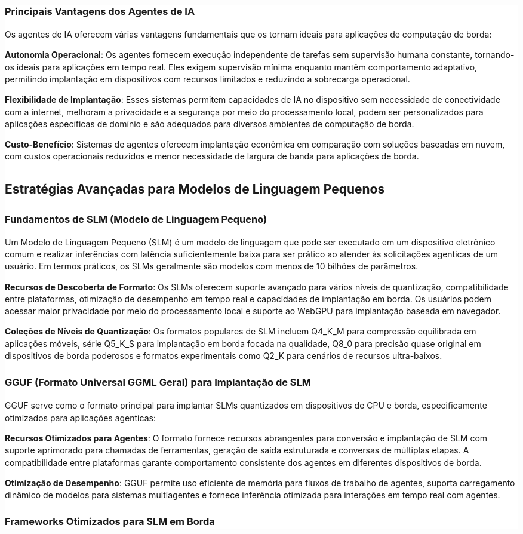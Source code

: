 ### Principais Vantagens dos Agentes de IA

Os agentes de IA oferecem várias vantagens fundamentais que os tornam ideais para aplicações de computação de borda:

**Autonomia Operacional**: Os agentes fornecem execução independente de tarefas sem supervisão humana constante, tornando-os ideais para aplicações em tempo real. Eles exigem supervisão mínima enquanto mantêm comportamento adaptativo, permitindo implantação em dispositivos com recursos limitados e reduzindo a sobrecarga operacional.

**Flexibilidade de Implantação**: Esses sistemas permitem capacidades de IA no dispositivo sem necessidade de conectividade com a internet, melhoram a privacidade e a segurança por meio do processamento local, podem ser personalizados para aplicações específicas de domínio e são adequados para diversos ambientes de computação de borda.

**Custo-Benefício**: Sistemas de agentes oferecem implantação econômica em comparação com soluções baseadas em nuvem, com custos operacionais reduzidos e menor necessidade de largura de banda para aplicações de borda.

## Estratégias Avançadas para Modelos de Linguagem Pequenos

### Fundamentos de SLM (Modelo de Linguagem Pequeno)

Um Modelo de Linguagem Pequeno (SLM) é um modelo de linguagem que pode ser executado em um dispositivo eletrônico comum e realizar inferências com latência suficientemente baixa para ser prático ao atender às solicitações agenticas de um usuário. Em termos práticos, os SLMs geralmente são modelos com menos de 10 bilhões de parâmetros.

**Recursos de Descoberta de Formato**: Os SLMs oferecem suporte avançado para vários níveis de quantização, compatibilidade entre plataformas, otimização de desempenho em tempo real e capacidades de implantação em borda. Os usuários podem acessar maior privacidade por meio do processamento local e suporte ao WebGPU para implantação baseada em navegador.

**Coleções de Níveis de Quantização**: Os formatos populares de SLM incluem Q4_K_M para compressão equilibrada em aplicações móveis, série Q5_K_S para implantação em borda focada na qualidade, Q8_0 para precisão quase original em dispositivos de borda poderosos e formatos experimentais como Q2_K para cenários de recursos ultra-baixos.

### GGUF (Formato Universal GGML Geral) para Implantação de SLM

GGUF serve como o formato principal para implantar SLMs quantizados em dispositivos de CPU e borda, especificamente otimizados para aplicações agenticas:

**Recursos Otimizados para Agentes**: O formato fornece recursos abrangentes para conversão e implantação de SLM com suporte aprimorado para chamadas de ferramentas, geração de saída estruturada e conversas de múltiplas etapas. A compatibilidade entre plataformas garante comportamento consistente dos agentes em diferentes dispositivos de borda.

**Otimização de Desempenho**: GGUF permite uso eficiente de memória para fluxos de trabalho de agentes, suporta carregamento dinâmico de modelos para sistemas multiagentes e fornece inferência otimizada para interações em tempo real com agentes.

### Frameworks Otimizados para SLM em Borda
